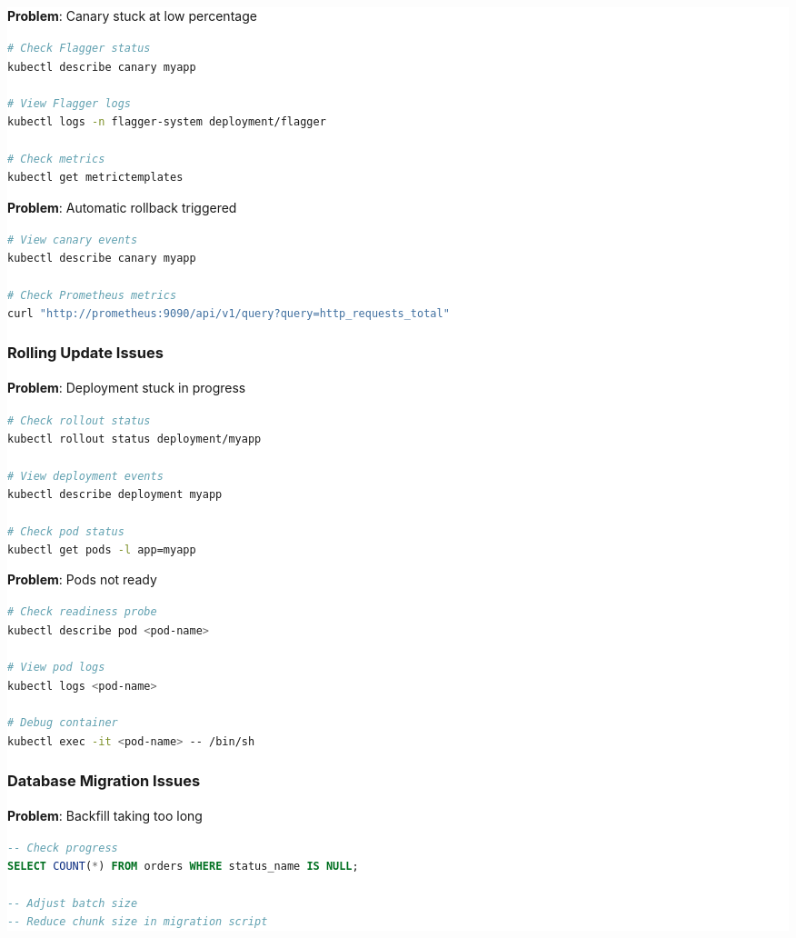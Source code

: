 **Problem**: Canary stuck at low percentage
```bash
# Check Flagger status
kubectl describe canary myapp

# View Flagger logs
kubectl logs -n flagger-system deployment/flagger

# Check metrics
kubectl get metrictemplates
```

**Problem**: Automatic rollback triggered
```bash
# View canary events
kubectl describe canary myapp

# Check Prometheus metrics
curl "http://prometheus:9090/api/v1/query?query=http_requests_total"
```

### Rolling Update Issues

**Problem**: Deployment stuck in progress
```bash
# Check rollout status
kubectl rollout status deployment/myapp

# View deployment events
kubectl describe deployment myapp

# Check pod status
kubectl get pods -l app=myapp
```

**Problem**: Pods not ready
```bash
# Check readiness probe
kubectl describe pod <pod-name>

# View pod logs
kubectl logs <pod-name>

# Debug container
kubectl exec -it <pod-name> -- /bin/sh
```

### Database Migration Issues

**Problem**: Backfill taking too long
```sql
-- Check progress
SELECT COUNT(*) FROM orders WHERE status_name IS NULL;

-- Adjust batch size
-- Reduce chunk size in migration script
```
